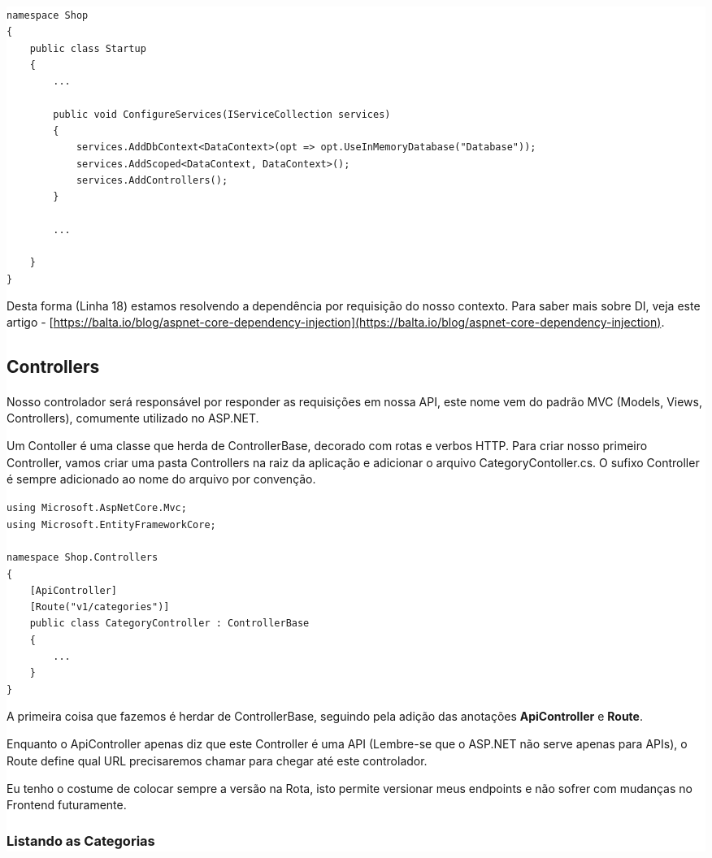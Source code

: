     namespace Shop
    {
        public class Startup
        {
            ...

            public void ConfigureServices(IServiceCollection services)
            {
                services.AddDbContext<DataContext>(opt => opt.UseInMemoryDatabase("Database"));
                services.AddScoped<DataContext, DataContext>();
                services.AddControllers();
            }

            ...
            
        }
    }

Desta forma (Linha 18) estamos resolvendo a dependência por requisição do nosso contexto. Para saber mais sobre DI, veja este artigo - [https://balta.io/blog/aspnet-core-dependency-injection](https://balta.io/blog/aspnet-core-dependency-injection).

Controllers
-----------

Nosso controlador será responsável por responder as requisições em nossa API, este nome vem do padrão MVC (Models, Views, Controllers), comumente utilizado no ASP.NET.  
  
Um Contoller é uma classe que herda de ControllerBase, decorado com rotas e verbos HTTP. Para criar nosso primeiro Controller, vamos criar uma pasta Controllers na raiz da aplicação e adicionar o arquivo CategoryContoller.cs. O sufixo Controller é sempre adicionado ao nome do arquivo por convenção.

    using Microsoft.AspNetCore.Mvc;
    using Microsoft.EntityFrameworkCore;

    namespace Shop.Controllers
    {
        [ApiController]
        [Route("v1/categories")]
        public class CategoryController : ControllerBase
        {
            ...
        }
    }

A primeira coisa que fazemos é herdar de ControllerBase, seguindo pela adição das anotações **ApiController** e **Route**.  
  
Enquanto o ApiController apenas diz que este Controller é uma API (Lembre-se que o ASP.NET não serve apenas para APIs), o Route define qual URL precisaremos chamar para chegar até este controlador.  
  
Eu tenho o costume de colocar sempre a versão na Rota, isto permite versionar meus endpoints e não sofrer com mudanças no Frontend futuramente.

### Listando as Categorias
